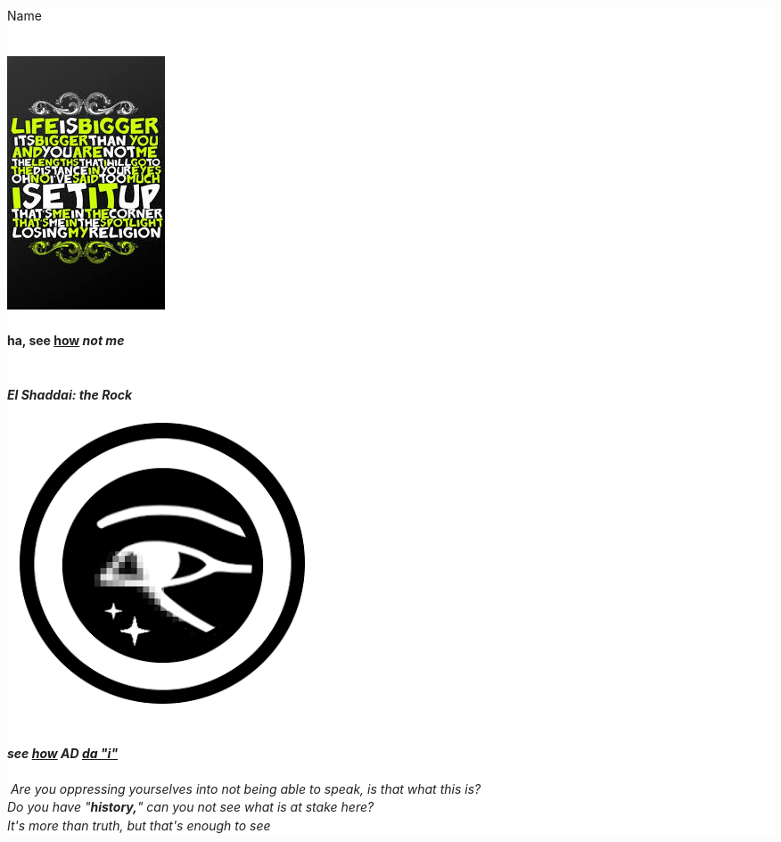 Name</i></a></span></b></span></div><div style="color: #888888;"><span class="gmail-m_6670541847255095605gmail-m_7773385113386964388m_3121956531715597364gmail-m_138976455799978149gmail-m_7458816131546929348gmail-HOEnZb"><b><br /></b></span></div><div style="color: #888888;"><span class="gmail-m_6670541847255095605gmail-m_7773385113386964388m_3121956531715597364gmail-m_138976455799978149gmail-m_7458816131546929348gmail-HOEnZb"><span style="color: rgb(34 , 34 , 34);"><i><b><a class="gmail-m_6670541847255095605gmail-m_7773385113386964388m_3121956531715597364gmail-m_138976455799978149gmail-playable gmail-m_6670541847255095605gmail-m_7773385113386964388m_3121956531715597364gmail-playable" href="https://www.youtube.com/watch?v=xwtdhWltSIg" target="_blank"></a><a href="http://1.bp.blogspot.com/-1TBLFzlj_FY/WV74UJtoK1I/AAAAAAAAAUM/gVPE7gftAuQ1QTtUPrt51RXSEC-BosVNQCK4BGAYYCw/s1600/image-775310.png"><img alt="" border="0" id="BLOGGER_PHOTO_ID_6439857542274755410" src="reqs/1.bp.blogspot.com/-1TBLFzlj_FY/WV74UJtoK1I/AAAAAAAAAUM/gVPE7gftAuQ1QTtUPrt51RXSEC-BosVNQCK4BGAYYCw/s320/image-775310.png" /></a></b></i></span></span></div><div style="color: #888888;"><span class="gmail-m_6670541847255095605gmail-m_7773385113386964388m_3121956531715597364gmail-m_138976455799978149gmail-m_7458816131546929348gmail-HOEnZb"><span style="color: rgb(34 , 34 , 34);"><i><br /></i></span></span></div><div style="color: #888888;"><span class="gmail-m_6670541847255095605gmail-m_7773385113386964388m_3121956531715597364gmail-m_138976455799978149gmail-m_7458816131546929348gmail-HOEnZb"><span style="color: rgb(34 , 34 , 34);"><b>ha, see&nbsp;<u>how</u>&nbsp;<i>not me</i></b></span></span></div><div style="color: #888888;"><span class="gmail-m_6670541847255095605gmail-m_7773385113386964388m_3121956531715597364gmail-m_138976455799978149gmail-m_7458816131546929348gmail-HOEnZb"><br /></span></div><div style="color: #888888;"><span class="gmail-m_6670541847255095605gmail-m_7773385113386964388m_3121956531715597364gmail-m_138976455799978149gmail-m_7458816131546929348gmail-HOEnZb"><span style="color: rgb(34 , 34 , 34);"><b><i><br /></i></b></span></span></div><div style="color: #888888;"><span class="gmail-m_6670541847255095605gmail-m_7773385113386964388m_3121956531715597364gmail-m_138976455799978149gmail-m_7458816131546929348gmail-HOEnZb"><span style="color: rgb(34 , 34 , 34);"><b><i>El Shaddai: the Rock</i></b></span></span></div><div style="color: #888888;"><span class="gmail-m_6670541847255095605gmail-m_7773385113386964388m_3121956531715597364gmail-m_138976455799978149gmail-m_7458816131546929348gmail-HOEnZb"><span style="color: rgb(34 , 34 , 34);"><b><i><br /></i></b></span></span></div><div style="color: #888888;"><div class="separator" style="clear: both;"><a href="https://2.bp.blogspot.com/-jVYJTIIy56Y/WXlYjiuDcMI/AAAAAAAAAUc/QAFaRV7VzDo-3YbYU0Tm3eElHXXV6iyVgCLcBGAs/s1600/eyeora.png" imageanchor="1" style="margin-left: 1em; margin-right: 1em;"><img border="0" data-original-height="323" data-original-width="328" height="315" src="reqs/2.bp.blogspot.com/-jVYJTIIy56Y/WXlYjiuDcMI/AAAAAAAAAUc/QAFaRV7VzDo-3YbYU0Tm3eElHXXV6iyVgCLcBGAs/s320/eyeora.png" width="320" /></a></div><br /><span class="gmail-m_6670541847255095605gmail-m_7773385113386964388m_3121956531715597364gmail-m_138976455799978149gmail-m_7458816131546929348gmail-HOEnZb"><br /></span></div><div style="color: #888888;"><span class="gmail-m_6670541847255095605gmail-m_7773385113386964388m_3121956531715597364gmail-m_138976455799978149gmail-m_7458816131546929348gmail-HOEnZb"><span style="color: rgb(34 , 34 , 34);"><b><i>see&nbsp;<a href="https://www.facebook.com/admdbrn/posts/10155536733263420?pnref=story" target="_blank">how</a>&nbsp;AD&nbsp;<a href="https://en.wikipedia.org/wiki/Eye_of_Ra" target="_blank">da "i"</a></i></b></span></span></div><div style="color: #888888;"><span class="gmail-m_6670541847255095605gmail-m_7773385113386964388m_3121956531715597364gmail-m_138976455799978149gmail-m_7458816131546929348gmail-HOEnZb"><span style="color: rgb(34 , 34 , 34);"><i><br /></i></span></span></div><div style="color: #888888;"><span class="gmail-m_6670541847255095605gmail-m_7773385113386964388m_3121956531715597364gmail-m_138976455799978149gmail-m_7458816131546929348gmail-HOEnZb"><span style="color: rgb(34 , 34 , 34);"><i>&nbsp;Are you oppressing yourselves into not being able to speak, is that what this is?</i></span></span></div><div style="color: #888888;"><span class="gmail-m_6670541847255095605gmail-m_7773385113386964388m_3121956531715597364gmail-m_138976455799978149gmail-m_7458816131546929348gmail-HOEnZb"><span style="color: rgb(34 , 34 , 34);"><i>Do you have "<b>history,</b>" can you not see what is at stake here? &nbsp;&nbsp;</i></span></span></div><div style="color: #888888;"><span class="gmail-m_6670541847255095605gmail-m_7773385113386964388m_3121956531715597364gmail-m_138976455799978149gmail-m_7458816131546929348gmail-HOEnZb"><span style="color: rgb(34 , 34 , 34);"><i>It's more than truth, but that's enough to see